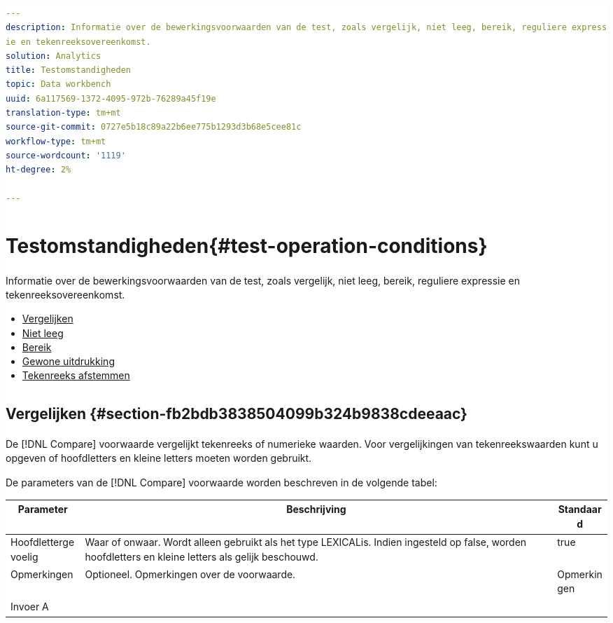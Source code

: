 ```yaml
---
description: Informatie over de bewerkingsvoorwaarden van de test, zoals vergelijk, niet leeg, bereik, reguliere expressie en tekenreeksovereenkomst.
solution: Analytics
title: Testomstandigheden
topic: Data workbench
uuid: 6a117569-1372-4095-972b-76289a45f19e
translation-type: tm+mt
source-git-commit: 0727e5b18c89a22b6ee775b1293d3b68e5cee81c
workflow-type: tm+mt
source-wordcount: '1119'
ht-degree: 2%

---
```



# Testomstandigheden{#test-operation-conditions}

Informatie over de bewerkingsvoorwaarden van de test, zoals vergelijk, niet leeg, bereik, reguliere expressie en tekenreeksovereenkomst.

* [Vergelijken](../../../../home/c-dataset-const-proc/c-conditions/c-test-ops/c-test-op-con.md#section-fb2bdb3838504099b324b9838cdeeaac)
* [Niet leeg](../../../../home/c-dataset-const-proc/c-conditions/c-test-ops/c-test-op-con.md#section-1decb9d887894073a1b6b3d985729ac8)
* [Bereik](../../../../home/c-dataset-const-proc/c-conditions/c-test-ops/c-test-op-con.md#section-1db31583bb09418b8f49481a897b08a6)
* [Gewone uitdrukking](../../../../home/c-dataset-const-proc/c-conditions/c-test-ops/c-test-op-con.md#section-ae9c016502cb44128760c58f2d2d5297)
* [Tekenreeks afstemmen](../../../../home/c-dataset-const-proc/c-conditions/c-test-ops/c-test-op-con.md#section-f8d132085c6b4500bfbe4515b848142f)

## Vergelijken {#section-fb2bdb3838504099b324b9838cdeeaac}

De [!DNL Compare] voorwaarde vergelijkt tekenreeks of numerieke waarden. Voor vergelijkingen van tekenreekswaarden kunt u opgeven of hoofdletters en kleine letters moeten worden gebruikt.

De parameters van de [!DNL Compare] voorwaarde worden beschreven in de volgende tabel:

<table id="table_05B1FBB2AED242D99081E62BE2FBEC60"> 
 <thead> 
  <tr> 
   <th colname="col1" class="entry"> Parameter </th> 
   <th colname="col2" class="entry"> Beschrijving </th> 
   <th colname="col3" class="entry"> Standaard </th> 
  </tr> 
 </thead>
 <tbody> 
  <tr> 
   <td colname="col1"> Hoofdlettergevoelig </td> 
   <td colname="col2">Waar of onwaar. Wordt alleen gebruikt als het type <span class="wintitle"> LEXICAL</span>is. Indien ingesteld op false, worden hoofdletters en kleine letters als gelijk beschouwd. </td> 
   <td colname="col3"> true </td> 
  </tr> 
  <tr> 
   <td colname="col1"> Opmerkingen </td> 
   <td colname="col2"> Optioneel. Opmerkingen over de voorwaarde. </td> 
   <td colname="col3"> Opmerkingen </td> 
  </tr> 
  <tr> 
   <td colname="col1"> Invoer A </td> 